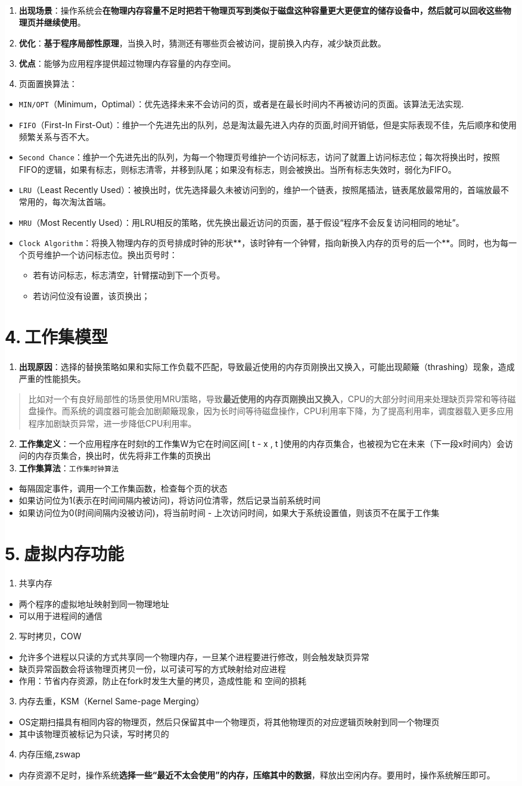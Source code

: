 1. **出现场景**：操作系统会**在物理内存容量不足时把若干物理页写到类似于磁盘这种容量更大更便宜的储存设备中，然后就可以回收这些物理页并继续使用**。
2. **优化**：**基于程序局部性原理**，当换入时，猜测还有哪些页会被访问，提前换入内存，减少缺页此数。

3. **优点**：能够为应用程序提供超过物理内存容量的内存空间。
4. 页面置换算法：

- `MIN/OPT`（Minimum，Optimal）：优先选择未来不会访问的页，或者是在最长时间内不再被访问的页面。该算法无法实现.

- `FIFO`（First-In First-Out）：维护一个先进先出的队列，总是淘汰最先进入内存的页面,时间开销低，但是实际表现不佳，先后顺序和使用频繁关系与否不大。

- `Second Chance`：维护一个先进先出的队列，为每一个物理页号维护一个访问标志，访问了就置上访问标志位；每次将换出时，按照FIFO的逻辑，如果有标志，则标志清零，并移到队尾；如果没有标志，则会被换出。当所有标志失效时，弱化为FIFO。

- `LRU`（Least Recently Used）：被换出时，优先选择最久未被访问到的，维护一个链表，按照尾插法，链表尾放最常用的，首端放最不常用的，每次淘汰首端。

- `MRU`（Most Recently Used）：用LRU相反的策略，优先换出最近访问的页面，基于假设“程序不会反复访问相同的地址”。

- `Clock Algorithm`：将换入物理内存的页号排成时钟的形状**，该时钟有一个钟臂，指向新换入内存的页号的后一个**。同时，也为每一个页号维护一个访问标志位。换出页号时：

  - 若有访问标志，标志清空，针臂摆动到下一个页号。

  - 若访问位没有设置，该页换出；

# 4. 工作集模型

1. **出现原因**：选择的替换策略如果和实际工作负载不匹配，导致最近使用的内存页刚换出又换入，可能出现颠簸（thrashing）现象，造成严重的性能损失。

> 比如对一个有良好局部性的场景使用MRU策略，导致**最近使用的内存页刚换出又换入**，CPU的大部分时间用来处理缺页异常和等待磁盘操作。而系统的调度器可能会加剧颠簸现象，因为长时间等待磁盘操作，CPU利用率下降，为了提高利用率，调度器载入更多应用程序加剧缺页异常，进一步降低CPU利用率。

2. **工作集定义**：一个应用程序在时刻t的工作集W为它在时间区间[ t - x , t ]使用的内存页集合，也被视为它在未来（下一段x时间内）会访问的内存页集合，换出时，优先将非工作集的页换出
5. **工作集算法**：`工作集时钟算法`

- 每隔固定事件，调用一个工作集函数，检查每个页的状态
- 如果访问位为1(表示在时间间隔内被访问)，将访问位清零，然后记录当前系统时间
- 如果访问位为0(时间间隔内没被访问)，将当前时间 - 上次访问时间，如果大于系统设置值，则该页不在属于工作集

# 5. 虚拟内存功能

1. 共享内存

- 两个程序的虚拟地址映射到同一物理地址
- 可以用于进程间的通信

2. 写时拷贝，COW

- 允许多个进程以只读的方式共享同一个物理内存，一旦某个进程要进行修改，则会触发缺页异常
- 缺页异常函数会将该物理页拷贝一份，以可读可写的方式映射给对应进程
- 作用：节省内存资源，防止在fork时发生大量的拷贝，造成性能 和 空间的损耗

3. 内存去重，KSM（Kernel Same-page Merging）

- OS定期扫描具有相同内容的物理页，然后只保留其中一个物理页，将其他物理页的对应逻辑页映射到同一个物理页
- 其中该物理页被标记为只读，写时拷贝的

4. 内存压缩,zswap

- 内存资源不足时，操作系统**选择一些“最近不太会使用”的内存，压缩其中的数据**，释放出空闲内存。要用时，操作系统解压即可。
